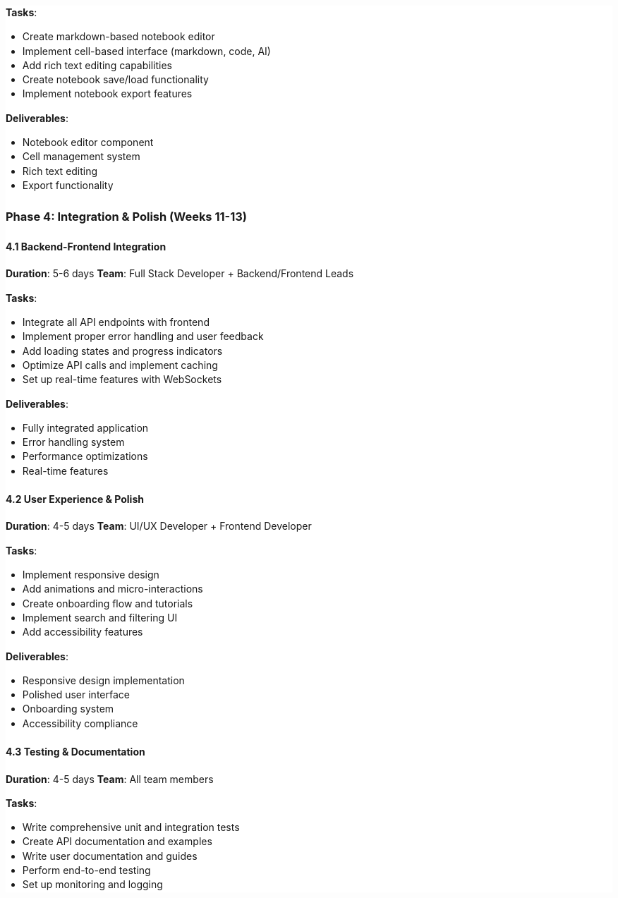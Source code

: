 **Tasks**:
- Create markdown-based notebook editor
- Implement cell-based interface (markdown, code, AI)
- Add rich text editing capabilities
- Create notebook save/load functionality
- Implement notebook export features

**Deliverables**:
- Notebook editor component
- Cell management system
- Rich text editing
- Export functionality

### **Phase 4: Integration & Polish (Weeks 11-13)**

#### 4.1 Backend-Frontend Integration
**Duration**: 5-6 days
**Team**: Full Stack Developer + Backend/Frontend Leads

**Tasks**:
- Integrate all API endpoints with frontend
- Implement proper error handling and user feedback
- Add loading states and progress indicators
- Optimize API calls and implement caching
- Set up real-time features with WebSockets

**Deliverables**:
- Fully integrated application
- Error handling system
- Performance optimizations
- Real-time features

#### 4.2 User Experience & Polish
**Duration**: 4-5 days
**Team**: UI/UX Developer + Frontend Developer

**Tasks**:
- Implement responsive design
- Add animations and micro-interactions
- Create onboarding flow and tutorials
- Implement search and filtering UI
- Add accessibility features

**Deliverables**:
- Responsive design implementation
- Polished user interface
- Onboarding system
- Accessibility compliance

#### 4.3 Testing & Documentation
**Duration**: 4-5 days
**Team**: All team members

**Tasks**:
- Write comprehensive unit and integration tests
- Create API documentation and examples
- Write user documentation and guides
- Perform end-to-end testing
- Set up monitoring and logging

